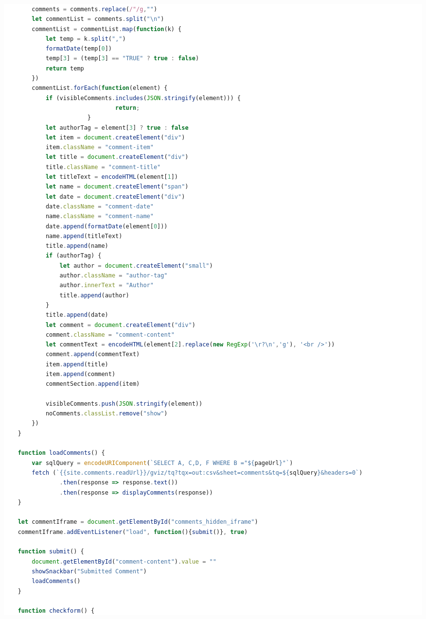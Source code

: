 ```js
        comments = comments.replace(/"/g,"")
        let commentList = comments.split("\n")
        commentList = commentList.map(function(k) {
            let temp = k.split(",")
            formatDate(temp[0])
            temp[3] = (temp[3] == "TRUE" ? true : false)
            return temp
        })
        commentList.forEach(function(element) {
            if (visibleComments.includes(JSON.stringify(element))) {
                                return;
                        }
            let authorTag = element[3] ? true : false
            let item = document.createElement("div")
            item.className = "comment-item"
            let title = document.createElement("div")
            title.className = "comment-title"
            let titleText = encodeHTML(element[1])
            let name = document.createElement("span")
            let date = document.createElement("div")
            date.className = "comment-date"
            name.className = "comment-name"
            date.append(formatDate(element[0]))
            name.append(titleText)
            title.append(name)
            if (authorTag) {
                let author = document.createElement("small")
                author.className = "author-tag"
                author.innerText = "Author"
                title.append(author)
            }
            title.append(date)
            let comment = document.createElement("div")
            comment.className = "comment-content"
            let commentText = encodeHTML(element[2].replace(new RegExp('\r?\n','g'), '<br />'))
            comment.append(commentText)
            item.append(title)
            item.append(comment)
            commentSection.append(item)

            visibleComments.push(JSON.stringify(element))
            noComments.classList.remove("show")
        })
    }

    function loadComments() {
        var sqlQuery = encodeURIComponent(`SELECT A, C,D, F WHERE B ="${pageUrl}"`)
        fetch (`{{site.comments.readUrl}}/gviz/tq?tqx=out:csv&sheet=comments&tq=${sqlQuery}&headers=0`)
                .then(response => response.text())
                .then(response => displayComments(response))
    }

    let commentIframe = document.getElementById("comments_hidden_iframe")
    commentIframe.addEventListener("load", function(){submit()}, true)

    function submit() {
        document.getElementById("comment-content").value = ""
        showSnackbar("Submitted Comment")
        loadComments()
    }

    function checkform() {
```